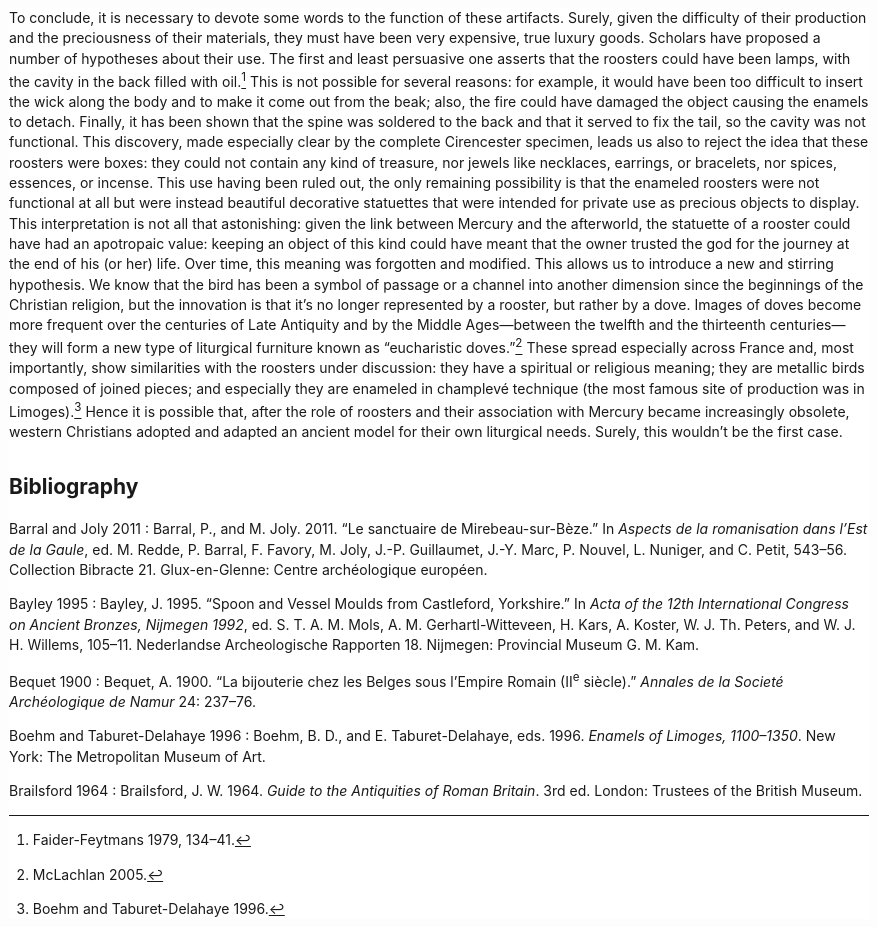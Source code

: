 To conclude, it is necessary to devote some words to the function of these artifacts. Surely, given the difficulty of their production and the preciousness of their materials, they must have been very expensive, true luxury goods. Scholars have proposed a number of hypotheses about their use. The first and least persuasive one asserts that the roosters could have been lamps, with the cavity in the back filled with oil.[^22] This is not possible for several reasons: for example, it would have been too difficult to insert the wick along the body and to make it come out from the beak; also, the fire could have damaged the object causing the enamels to detach. Finally, it has been shown that the spine was soldered to the back and that it served to fix the tail, so the cavity was not functional. This discovery, made especially clear by the complete Cirencester specimen, leads us also to reject the idea that these roosters were boxes: they could not contain any kind of treasure, nor jewels like necklaces, earrings, or bracelets, nor spices, essences, or incense. This use having been ruled out, the only remaining possibility is that the enameled roosters were not functional at all but were instead beautiful decorative statuettes that were intended for private use as precious objects to display. This interpretation is not all that astonishing: given the link between Mercury and the afterworld, the statuette of a rooster could have had an apotropaic value: keeping an object of this kind could have meant that the owner trusted the god for the journey at the end of his (or her) life. Over time, this meaning was forgotten and modified. This allows us to introduce a new and stirring hypothesis. We know that the bird has been a symbol of passage or a channel into another dimension since the beginnings of the Christian religion, but the innovation is that it’s no longer represented by a rooster, but rather by a dove. Images of doves become more frequent over the centuries of Late Antiquity and by the Middle Ages—between the twelfth and the thirteenth centuries—they will form a new type of liturgical furniture known as “eucharistic doves.”[^23] These spread especially across France and, most importantly, show similarities with the roosters under discussion: they have a spiritual or religious meaning; they are metallic birds composed of joined pieces; and especially they are enameled in champlevé technique (the most famous site of production was in Limoges).[^24] Hence it is possible that, after the role of roosters and their association with Mercury became increasingly obsolete, western Christians adopted and adapted an ancient model for their own liturgical needs. Surely, this wouldn’t be the first case.

## Bibliography

Barral and Joly 2011
: Barral, P., and M. Joly. 2011. “Le sanctuaire de Mirebeau-sur-Bèze.” In *Aspects de la romanisation dans l’Est de la Gaule*, ed. M. Redde, P. Barral, F. Favory, M. Joly, J.-P. Guillaumet, J.-Y. Marc, P. Nouvel, L. Nuniger, and C. Petit, 543–56. Collection Bibracte 21. Glux-en-Glenne: Centre archéologique européen.

Bayley 1995
: Bayley, J. 1995. “Spoon and Vessel Moulds from Castleford, Yorkshire.” In *Acta of the 12th International Congress on Ancient Bronzes,* *Nijmegen 1992*, ed. S. T. A. M. Mols, A. M. Gerhartl-Witteveen, H. Kars, A. Koster, W. J. Th. Peters, and W. J. H. Willems, 105–11. Nederlandse Archeologische Rapporten 18. Nijmegen: Provincial Museum G. M. Kam.

Bequet 1900
: Bequet, A. 1900. “La bijouterie chez les Belges sous l’Empire Romain (II<sup>e</sup> siècle).” *Annales de la Societé Archéologique de Namur* 24: 237–76.

Boehm and Taburet-Delahaye 1996
: Boehm, B. D., and E. Taburet-Delahaye, eds. 1996. *Enamels of Limoges, 1100–1350*. New York: The Metropolitan Museum of Art.

Brailsford 1964
: Brailsford, J. W. 1964. *Guide to the Antiquities of Roman Britain*. 3rd ed. London: Trustees of the British Museum.


[^1]: Pintus 1986, 243–46.
[^2]: Caesar *Bellum Gallicum* 6.17.1: Deum maxime Mercurium colunt. Huius sunt plurima simulacra. hunc omnium inventorem artium ferunt, hunc viarum atque itinerum ducem, hunc ad quaestus pecuniae mercaturasque habere vim maximam arbitrantur.
[^3]: Lucan *Pharsalia* 1.444–46: Et quibus inmitis placatur sanguine diro / Teutates horrensque feris altaribus Esus / et Taranis Scythicae non mitior ara Dianae.
[^4]: On the discussion on Esus and Teutates as Mercury and Mars, see Sjoestedt 1949, 21–23. See also Duval 1976, 27–31, 69–73; and Kruta 1997, 536–39.
[^5]: Santrot et al. 1996, 260–82.
[^6]: Hardenberg 1946, 5–42.
[^7]: Brailsford 1964, 41, plate 10.49.
[^8]: Massy 1986, 16–18.
[^9]: Van Andringa and Lepetz 2002, 89.
[^10]: Goguey 1979; Barral and Joly 2011; Joly and Barral 2008.
[^11]: Hilts 2013, 28–34.
[^12]: The exact word to describe the structure is *hutkom* or *komhut*, as Hoss et al. (2015, 166) say: it indicates a rectangular pit covered with a sloping roof. In contrast, Zadoks-Josephus Jitta, Peters, and Van Es (1967, 114) only mention a provenance from the artificial hillock of Ezinge.
[^13]: Hoss et al. 2015, 159–71.
[^14]: Hoss et al. 2015, 167.
[^15]: For a complete history of enamel and its development, see Henry (1933, 65–146).
[^16]: There are many problems regarding Philostratus and his historical accuracy, because there were four philosophers with the same name and place of birth. It is difficult to distinguish one from the other and it is even more complicated to establish a precise chronology for each one. However, only two of them are said to be the possible author of the text known as *Imagines*. They are Philostratus of Athens and Philostratus the Elder; both of them came to Rome to serve the emperor Septimius Severus, so it is possible that one of them followed the court to Britannia.
[^17]: Bayley 1995.
[^18]: Bequet 1900; Goudineau and Peyre 1993.
[^19]: The goddess Arcanua (or Arkanua) is only mentioned twice in epigraphy (*AÉpigr* 1983, nos. 723–24): she was probably a local goddess, whose sanctuary was found and excavated in the Netherlands. See Derks 2015a, 150–54; Toorians 2015; Derks 2015b, 173–76.
[^20]: Rudge Coppice, Ilam, Bath in England; Zamora, Spain; and Amiens, France.
[^21]: Breeze 2012; Hunter 2016, 136–39.
[^22]: Faider-Feytmans 1979, 134–41.
[^23]: McLachlan 2005.
[^24]: Boehm and Taburet-Delahaye 1996.
